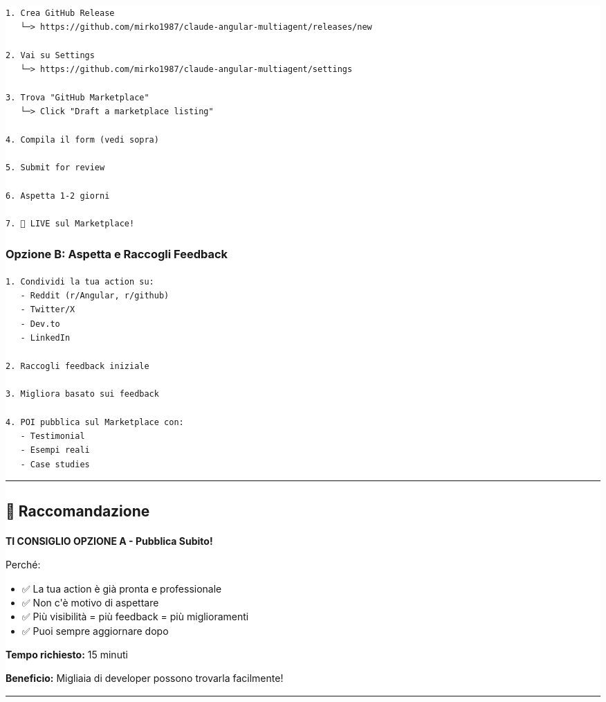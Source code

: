 ```
1. Crea GitHub Release
   └─> https://github.com/mirko1987/claude-angular-multiagent/releases/new

2. Vai su Settings
   └─> https://github.com/mirko1987/claude-angular-multiagent/settings

3. Trova "GitHub Marketplace"
   └─> Click "Draft a marketplace listing"

4. Compila il form (vedi sopra)

5. Submit for review

6. Aspetta 1-2 giorni

7. 🎉 LIVE sul Marketplace!
```

### Opzione B: Aspetta e Raccogli Feedback

```
1. Condividi la tua action su:
   - Reddit (r/Angular, r/github)
   - Twitter/X
   - Dev.to
   - LinkedIn

2. Raccogli feedback iniziale

3. Migliora basato sui feedback

4. POI pubblica sul Marketplace con:
   - Testimonial
   - Esempi reali
   - Case studies
```

---

## 🎯 Raccomandazione

**TI CONSIGLIO OPZIONE A - Pubblica Subito!**

Perché:
- ✅ La tua action è già pronta e professionale
- ✅ Non c'è motivo di aspettare
- ✅ Più visibilità = più feedback = più miglioramenti
- ✅ Puoi sempre aggiornare dopo

**Tempo richiesto:** 15 minuti

**Beneficio:** Migliaia di developer possono trovarla facilmente!

---